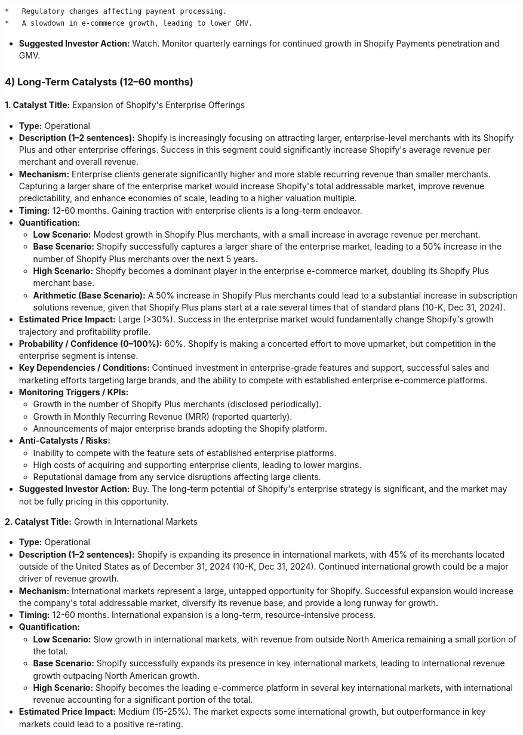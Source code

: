     *   Regulatory changes affecting payment processing.
    *   A slowdown in e-commerce growth, leading to lower GMV.
*   **Suggested Investor Action:** Watch. Monitor quarterly earnings for continued growth in Shopify Payments penetration and GMV.

### **4) Long-Term Catalysts (12–60 months)**

**1. Catalyst Title:** Expansion of Shopify's Enterprise Offerings

*   **Type:** Operational
*   **Description (1–2 sentences):** Shopify is increasingly focusing on attracting larger, enterprise-level merchants with its Shopify Plus and other enterprise offerings. Success in this segment could significantly increase Shopify's average revenue per merchant and overall revenue.
*   **Mechanism:** Enterprise clients generate significantly higher and more stable recurring revenue than smaller merchants. Capturing a larger share of the enterprise market would increase Shopify's total addressable market, improve revenue predictability, and enhance economies of scale, leading to a higher valuation multiple.
*   **Timing:** 12-60 months. Gaining traction with enterprise clients is a long-term endeavor.
*   **Quantification:**
    *   **Low Scenario:** Modest growth in Shopify Plus merchants, with a small increase in average revenue per merchant.
    *   **Base Scenario:** Shopify successfully captures a larger share of the enterprise market, leading to a 50% increase in the number of Shopify Plus merchants over the next 5 years.
    *   **High Scenario:** Shopify becomes a dominant player in the enterprise e-commerce market, doubling its Shopify Plus merchant base.
    *   **Arithmetic (Base Scenario):** A 50% increase in Shopify Plus merchants could lead to a substantial increase in subscription solutions revenue, given that Shopify Plus plans start at a rate several times that of standard plans (10-K, Dec 31, 2024).
*   **Estimated Price Impact:** Large (>30%). Success in the enterprise market would fundamentally change Shopify's growth trajectory and profitability profile.
*   **Probability / Confidence (0–100%):** 60%. Shopify is making a concerted effort to move upmarket, but competition in the enterprise segment is intense.
*   **Key Dependencies / Conditions:** Continued investment in enterprise-grade features and support, successful sales and marketing efforts targeting large brands, and the ability to compete with established enterprise e-commerce platforms.
*   **Monitoring Triggers / KPIs:**
    *   Growth in the number of Shopify Plus merchants (disclosed periodically).
    *   Growth in Monthly Recurring Revenue (MRR) (reported quarterly).
    *   Announcements of major enterprise brands adopting the Shopify platform.
*   **Anti-Catalysts / Risks:**
    *   Inability to compete with the feature sets of established enterprise platforms.
    *   High costs of acquiring and supporting enterprise clients, leading to lower margins.
    *   Reputational damage from any service disruptions affecting large clients.
*   **Suggested Investor Action:** Buy. The long-term potential of Shopify's enterprise strategy is significant, and the market may not be fully pricing in this opportunity.

**2. Catalyst Title:** Growth in International Markets

*   **Type:** Operational
*   **Description (1–2 sentences):** Shopify is expanding its presence in international markets, with 45% of its merchants located outside of the United States as of December 31, 2024 (10-K, Dec 31, 2024). Continued international growth could be a major driver of revenue growth.
*   **Mechanism:** International markets represent a large, untapped opportunity for Shopify. Successful expansion would increase the company's total addressable market, diversify its revenue base, and provide a long runway for growth.
*   **Timing:** 12-60 months. International expansion is a long-term, resource-intensive process.
*   **Quantification:**
    *   **Low Scenario:** Slow growth in international markets, with revenue from outside North America remaining a small portion of the total.
    *   **Base Scenario:** Shopify successfully expands its presence in key international markets, leading to international revenue growth outpacing North American growth.
    *   **High Scenario:** Shopify becomes the leading e-commerce platform in several key international markets, with international revenue accounting for a significant portion of the total.
*   **Estimated Price Impact:** Medium (15-25%). The market expects some international growth, but outperformance in key markets could lead to a positive re-rating.